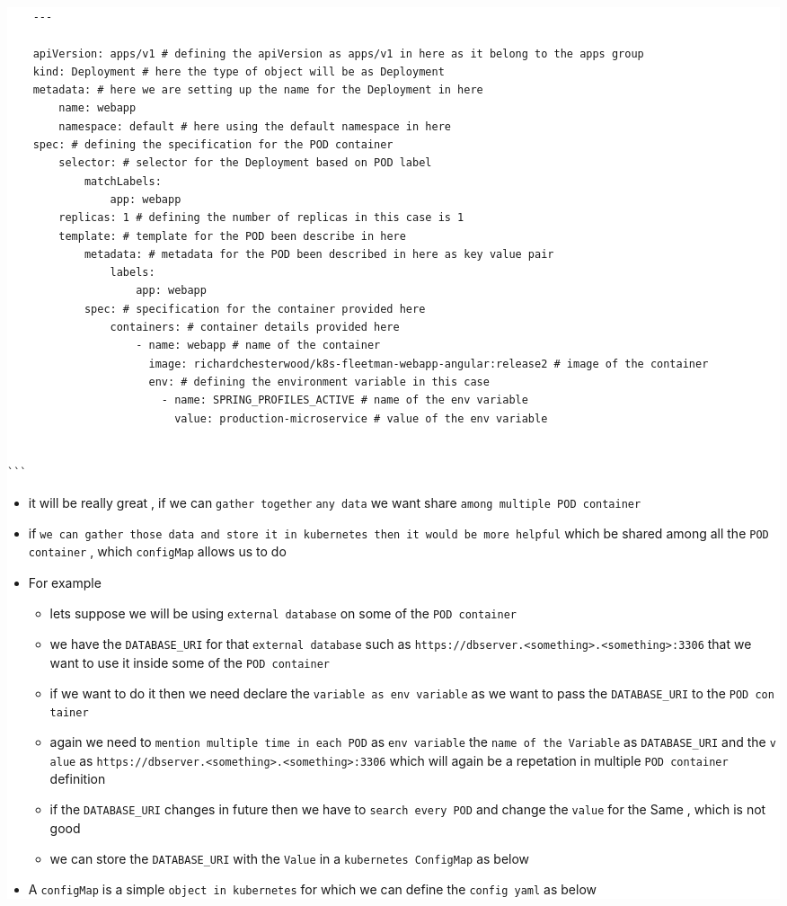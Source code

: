         ---

        apiVersion: apps/v1 # defining the apiVersion as apps/v1 in here as it belong to the apps group
        kind: Deployment # here the type of object will be as Deployment
        metadata: # here we are setting up the name for the Deployment in here
            name: webapp 
            namespace: default # here using the default namespace in here
        spec: # defining the specification for the POD container 
            selector: # selector for the Deployment based on POD label
                matchLabels:
                    app: webapp
            replicas: 1 # defining the number of replicas in this case is 1
            template: # template for the POD been describe in here
                metadata: # metadata for the POD been described in here as key value pair
                    labels:
                        app: webapp
                spec: # specification for the container provided here
                    containers: # container details provided here
                        - name: webapp # name of the container
                          image: richardchesterwood/k8s-fleetman-webapp-angular:release2 # image of the container
                          env: # defining the environment variable in this case
                            - name: SPRING_PROFILES_ACTIVE # name of the env variable
                              value: production-microservice # value of the env variable


    ```


- it will be really great , if we can `gather together` `any data` we want share `among multiple POD container`

- if `we can gather those data and store it in kubernetes then it would be more helpful` which be shared among all the `POD container` , which `configMap` allows us to do


- For example 
  
  - lets suppose we will be using `external database` on some of the `POD container`
  
  - we have the `DATABASE_URI` for that `external database` such as `https://dbserver.<something>.<something>:3306` that we want to use it inside some of the `POD container`
  
  - if we want to do it then we need declare the `variable as env variable` as we want to pass the `DATABASE_URI` to the `POD container`
  
  - again we need to `mention multiple time in each POD` as `env variable` the `name of the Variable` as `DATABASE_URI` and the `value` as `https://dbserver.<something>.<something>:3306` which will again be a repetation in multiple `POD container` definition
  
  - if the `DATABASE_URI` changes in future then we have to `search every POD` and change the `value` for the Same , which is not good
  
  - we can store the `DATABASE_URI` with the `Value` in a `kubernetes ConfigMap` as below 


- A `configMap` is a simple `object in kubernetes` for which we can define the `config yaml` as below 

    